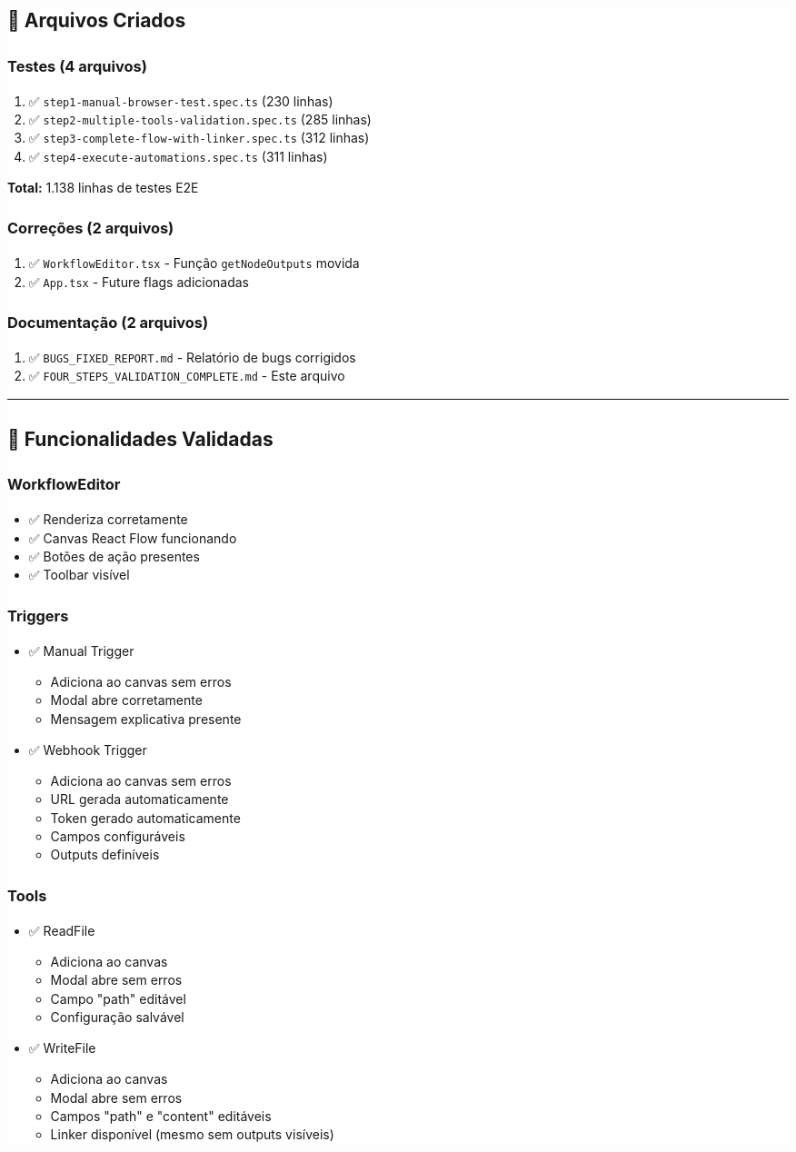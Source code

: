 
## 📁 Arquivos Criados

### Testes (4 arquivos)
1. ✅ `step1-manual-browser-test.spec.ts` (230 linhas)
2. ✅ `step2-multiple-tools-validation.spec.ts` (285 linhas)
3. ✅ `step3-complete-flow-with-linker.spec.ts` (312 linhas)
4. ✅ `step4-execute-automations.spec.ts` (311 linhas)

**Total:** 1.138 linhas de testes E2E

### Correções (2 arquivos)
1. ✅ `WorkflowEditor.tsx` - Função `getNodeOutputs` movida
2. ✅ `App.tsx` - Future flags adicionadas

### Documentação (2 arquivos)
1. ✅ `BUGS_FIXED_REPORT.md` - Relatório de bugs corrigidos
2. ✅ `FOUR_STEPS_VALIDATION_COMPLETE.md` - Este arquivo

---

## 🎨 Funcionalidades Validadas

### WorkflowEditor
- ✅ Renderiza corretamente
- ✅ Canvas React Flow funcionando
- ✅ Botões de ação presentes
- ✅ Toolbar visível

### Triggers
- ✅ Manual Trigger
  - Adiciona ao canvas sem erros
  - Modal abre corretamente
  - Mensagem explicativa presente

- ✅ Webhook Trigger
  - Adiciona ao canvas sem erros
  - URL gerada automaticamente
  - Token gerado automaticamente
  - Campos configuráveis
  - Outputs definíveis

### Tools
- ✅ ReadFile
  - Adiciona ao canvas
  - Modal abre sem erros
  - Campo "path" editável
  - Configuração salvável

- ✅ WriteFile
  - Adiciona ao canvas
  - Modal abre sem erros
  - Campos "path" e "content" editáveis
  - Linker disponível (mesmo sem outputs visíveis)
